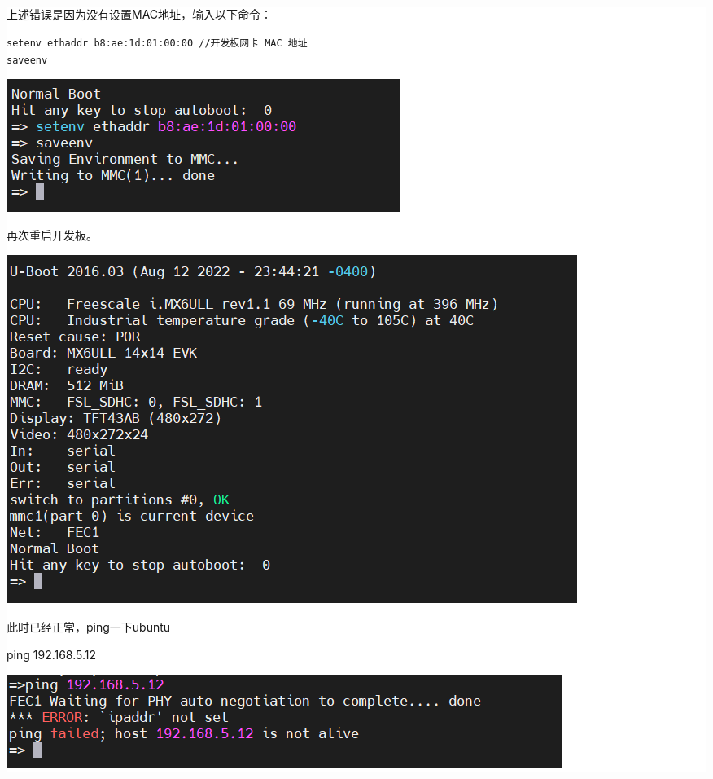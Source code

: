 上述错误是因为没有设置MAC地址，输入以下命令：

```
setenv ethaddr b8:ae:1d:01:00:00 //开发板网卡 MAC 地址
saveenv
```

![image-20220813121327249](image/image-20220813121327249.png)



再次重启开发板。

![image-20220813121358541](image/image-20220813121358541.png)

此时已经正常，ping一下ubuntu

ping 192.168.5.12

![image-20220813121508312](image/image-20220813121508312.png)
